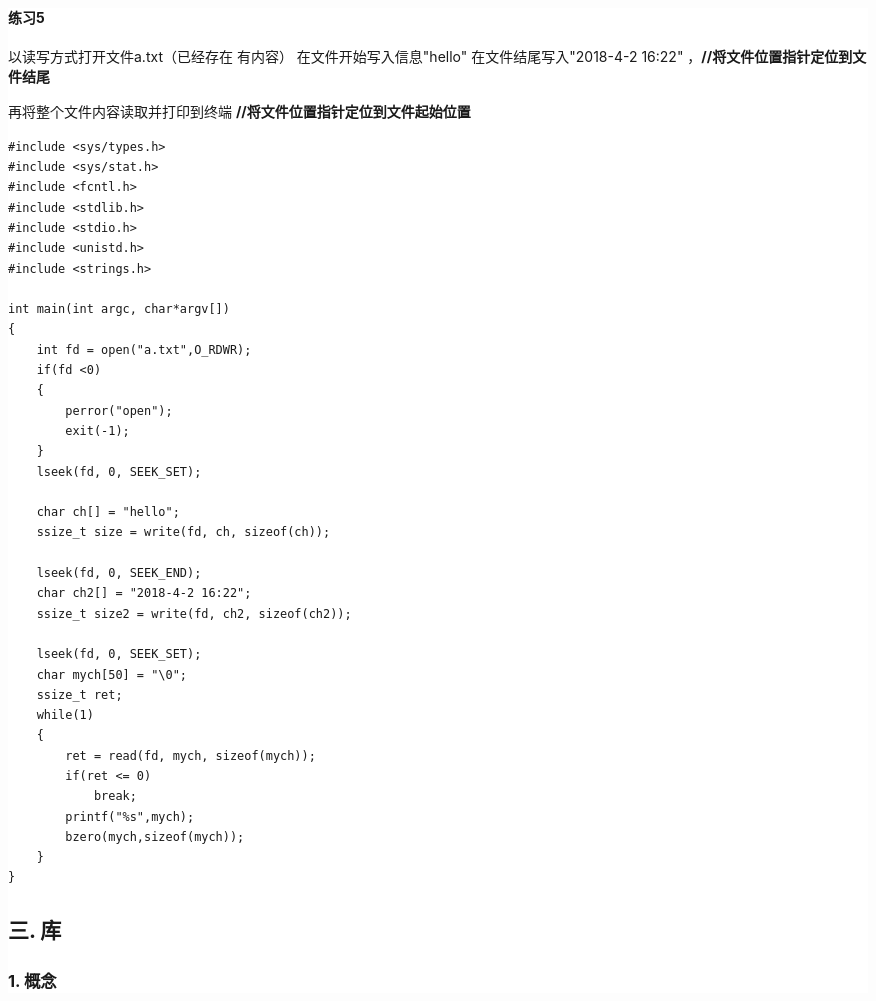 

#### 练习5

以读写方式打开文件a.txt（已经存在 有内容） 在文件开始写入信息"hello"
在文件结尾写入"2018-4-2 16:22" ，**//将文件位置指针定位到文件结尾**

再将整个文件内容读取并打印到终端 **//将文件位置指针定位到文件起始位置**

```
#include <sys/types.h>
#include <sys/stat.h>
#include <fcntl.h>
#include <stdlib.h>
#include <stdio.h>
#include <unistd.h>
#include <strings.h>

int main(int argc, char*argv[])
{
	int fd = open("a.txt",O_RDWR);
	if(fd <0)
	{
		perror("open");
		exit(-1);
	}
	lseek(fd, 0, SEEK_SET);

	char ch[] = "hello";
	ssize_t size = write(fd, ch, sizeof(ch));

	lseek(fd, 0, SEEK_END);
	char ch2[] = "2018-4-2 16:22";
	ssize_t size2 = write(fd, ch2, sizeof(ch2));

	lseek(fd, 0, SEEK_SET);
	char mych[50] = "\0";
	ssize_t ret;
	while(1)
	{
		ret = read(fd, mych, sizeof(mych));
		if(ret <= 0)
			break;
		printf("%s",mych);
		bzero(mych,sizeof(mych));
	}
}
```



## 三.  库

### 1. 概念
